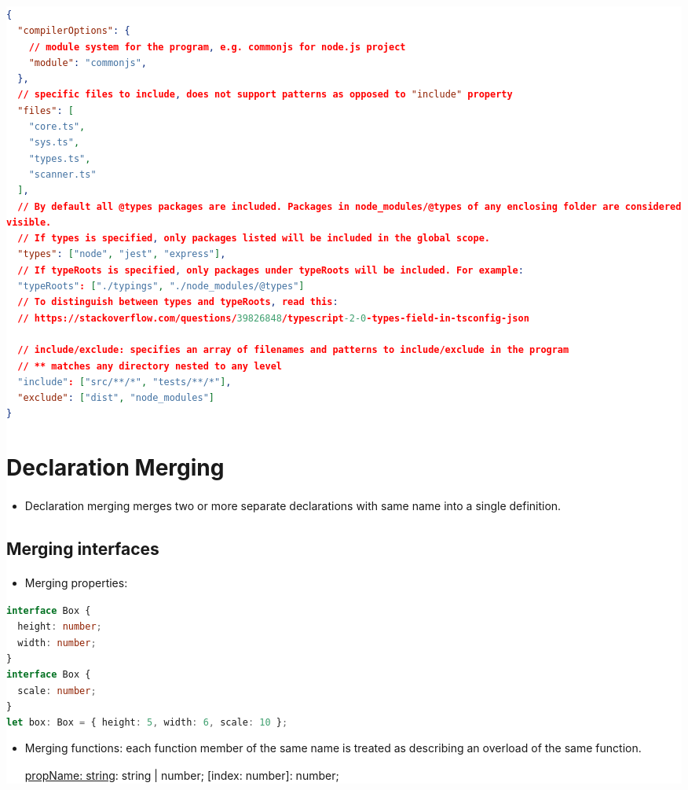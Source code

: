 ``` json
{
  "compilerOptions": {
    // module system for the program, e.g. commonjs for node.js project
    "module": "commonjs",
  },
  // specific files to include, does not support patterns as opposed to "include" property
  "files": [
    "core.ts",
    "sys.ts",
    "types.ts",
    "scanner.ts"
  ],
  // By default all @types packages are included. Packages in node_modules/@types of any enclosing folder are considered visible. 
  // If types is specified, only packages listed will be included in the global scope.
  "types": ["node", "jest", "express"],
  // If typeRoots is specified, only packages under typeRoots will be included. For example:
  "typeRoots": ["./typings", "./node_modules/@types"]
  // To distinguish between types and typeRoots, read this:
  // https://stackoverflow.com/questions/39826848/typescript-2-0-types-field-in-tsconfig-json

  // include/exclude: specifies an array of filenames and patterns to include/exclude in the program
  // ** matches any directory nested to any level
  "include": ["src/**/*", "tests/**/*"],
  "exclude": ["dist", "node_modules"]
}
```

# Declaration Merging
- Declaration merging merges two or more separate declarations with same name into a single definition.

## Merging interfaces

- Merging properties:

``` ts
interface Box {
  height: number;
  width: number;
}
interface Box {
  scale: number;
}
let box: Box = { height: 5, width: 6, scale: 10 };
```

- Merging functions: each function member of the same name is treated as describing an overload of the same function.


  [propName: string]: string
  [propName: string]: string | number;
  [index: number]: number;